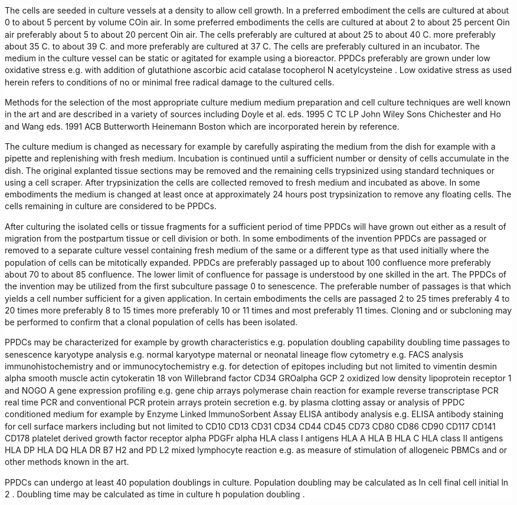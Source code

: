 The cells are seeded in culture vessels at a density to allow cell growth. In a preferred embodiment the cells are cultured at about 0 to about 5 percent by volume COin air. In some preferred embodiments the cells are cultured at about 2 to about 25 percent Oin air preferably about 5 to about 20 percent Oin air. The cells preferably are cultured at about 25 to about 40 C. more preferably about 35 C. to about 39 C. and more preferably are cultured at 37 C. The cells are preferably cultured in an incubator. The medium in the culture vessel can be static or agitated for example using a bioreactor. PPDCs preferably are grown under low oxidative stress e.g. with addition of glutathione ascorbic acid catalase tocopherol N acetylcysteine . Low oxidative stress as used herein refers to conditions of no or minimal free radical damage to the cultured cells.

Methods for the selection of the most appropriate culture medium medium preparation and cell culture techniques are well known in the art and are described in a variety of sources including Doyle et al. eds. 1995 C TC LP John Wiley Sons Chichester and Ho and Wang eds. 1991 ACB Butterworth Heinemann Boston which are incorporated herein by reference.

The culture medium is changed as necessary for example by carefully aspirating the medium from the dish for example with a pipette and replenishing with fresh medium. Incubation is continued until a sufficient number or density of cells accumulate in the dish. The original explanted tissue sections may be removed and the remaining cells trypsinized using standard techniques or using a cell scraper. After trypsinization the cells are collected removed to fresh medium and incubated as above. In some embodiments the medium is changed at least once at approximately 24 hours post trypsinization to remove any floating cells. The cells remaining in culture are considered to be PPDCs.

After culturing the isolated cells or tissue fragments for a sufficient period of time PPDCs will have grown out either as a result of migration from the postpartum tissue or cell division or both. In some embodiments of the invention PPDCs are passaged or removed to a separate culture vessel containing fresh medium of the same or a different type as that used initially where the population of cells can be mitotically expanded. PPDCs are preferably passaged up to about 100 confluence more preferably about 70 to about 85 confluence. The lower limit of confluence for passage is understood by one skilled in the art. The PPDCs of the invention may be utilized from the first subculture passage 0 to senescence. The preferable number of passages is that which yields a cell number sufficient for a given application. In certain embodiments the cells are passaged 2 to 25 times preferably 4 to 20 times more preferably 8 to 15 times more preferably 10 or 11 times and most preferably 11 times. Cloning and or subcloning may be performed to confirm that a clonal population of cells has been isolated.

PPDCs may be characterized for example by growth characteristics e.g. population doubling capability doubling time passages to senescence karyotype analysis e.g. normal karyotype maternal or neonatal lineage flow cytometry e.g. FACS analysis immunohistochemistry and or immunocytochemistry e.g. for detection of epitopes including but not limited to vimentin desmin alpha smooth muscle actin cytokeratin 18 von Willebrand factor CD34 GROalpha GCP 2 oxidized low density lipoprotein receptor 1 and NOGO A gene expression profiling e.g. gene chip arrays polymerase chain reaction for example reverse transcriptase PCR real time PCR and conventional PCR protein arrays protein secretion e.g. by plasma clotting assay or analysis of PPDC conditioned medium for example by Enzyme Linked ImmunoSorbent Assay ELISA antibody analysis e.g. ELISA antibody staining for cell surface markers including but not limited to CD10 CD13 CD31 CD34 CD44 CD45 CD73 CD80 CD86 CD90 CD117 CD141 CD178 platelet derived growth factor receptor alpha PDGFr alpha HLA class I antigens HLA A HLA B HLA C HLA class II antigens HLA DP HLA DQ HLA DR B7 H2 and PD L2 mixed lymphocyte reaction e.g. as measure of stimulation of allogeneic PBMCs and or other methods known in the art.

PPDCs can undergo at least 40 population doublings in culture. Population doubling may be calculated as In cell final cell initial ln 2 . Doubling time may be calculated as time in culture h population doubling .
